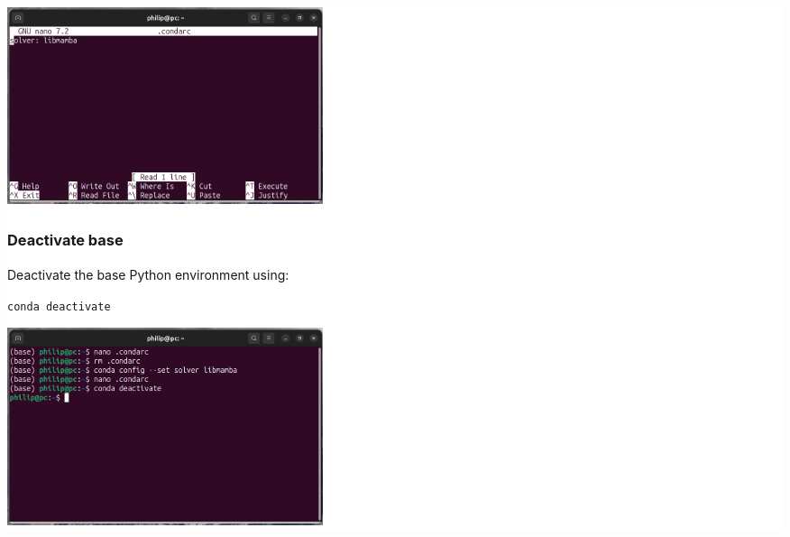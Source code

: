 <img src='images_update/img_009.png' alt='img_009' width='350'/>

### Deactivate base

Deactivate the base Python environment using:

```
conda deactivate
```

<img src='images_update/img_010.png' alt='img_010' width='350'/>
